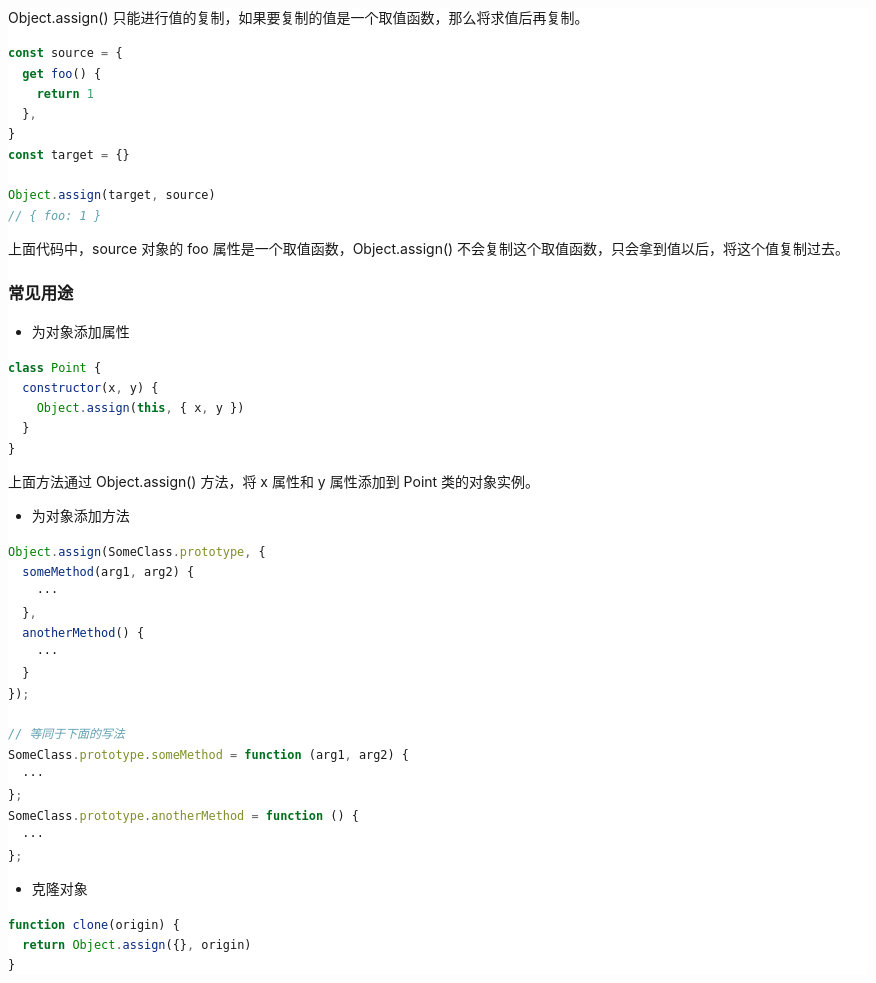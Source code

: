 Object.assign() 只能进行值的复制，如果要复制的值是一个取值函数，那么将求值后再复制。

```js
const source = {
  get foo() {
    return 1
  },
}
const target = {}

Object.assign(target, source)
// { foo: 1 }
```

上面代码中，source 对象的 foo 属性是一个取值函数，Object.assign() 不会复制这个取值函数，只会拿到值以后，将这个值复制过去。

### 常见用途

- 为对象添加属性

```js
class Point {
  constructor(x, y) {
    Object.assign(this, { x, y })
  }
}
```

上面方法通过 Object.assign() 方法，将 x 属性和 y 属性添加到 Point 类的对象实例。

- 为对象添加方法

```js
Object.assign(SomeClass.prototype, {
  someMethod(arg1, arg2) {
    ···
  },
  anotherMethod() {
    ···
  }
});

// 等同于下面的写法
SomeClass.prototype.someMethod = function (arg1, arg2) {
  ···
};
SomeClass.prototype.anotherMethod = function () {
  ···
};
```

- 克隆对象

```js
function clone(origin) {
  return Object.assign({}, origin)
}
```
